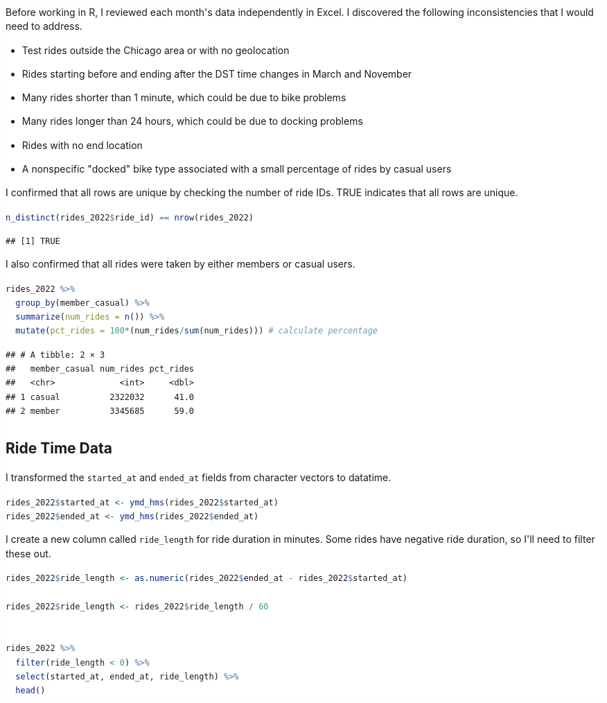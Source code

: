 Before working in R, I reviewed each month's data independently in Excel. I discovered the following inconsistencies that I would need to address.

* Test rides outside the Chicago area or with no geolocation

* Rides starting before and ending after the DST time changes in March and November

* Many rides shorter than 1 minute, which could be due to bike problems

* Many rides longer than 24 hours, which could be due to docking problems

* Rides with no end location

* A nonspecific "docked" bike type associated with a small percentage of rides by casual users

I confirmed that all rows are unique by checking the number of ride IDs. TRUE indicates that all rows are unique.

```r
n_distinct(rides_2022$ride_id) == nrow(rides_2022)
```

```
## [1] TRUE
```

I also confirmed that all rides were taken by either members or casual users.

```r
rides_2022 %>% 
  group_by(member_casual) %>% 
  summarize(num_rides = n()) %>% 
  mutate(pct_rides = 100*(num_rides/sum(num_rides))) # calculate percentage
```

```
## # A tibble: 2 × 3
##   member_casual num_rides pct_rides
##   <chr>             <int>     <dbl>
## 1 casual          2322032      41.0
## 2 member          3345685      59.0
```

## Ride Time Data

I transformed the `started_at` and `ended_at` fields from character vectors to datatime.

```r
rides_2022$started_at <- ymd_hms(rides_2022$started_at)
rides_2022$ended_at <- ymd_hms(rides_2022$ended_at)
```

I create a new column called `ride_length` for ride duration in minutes. Some rides have negative ride duration, so I'll need to filter these out.


```r
rides_2022$ride_length <- as.numeric(rides_2022$ended_at - rides_2022$started_at)

rides_2022$ride_length <- rides_2022$ride_length / 60


rides_2022 %>% 
  filter(ride_length < 0) %>% 
  select(started_at, ended_at, ride_length) %>% 
  head()
```

